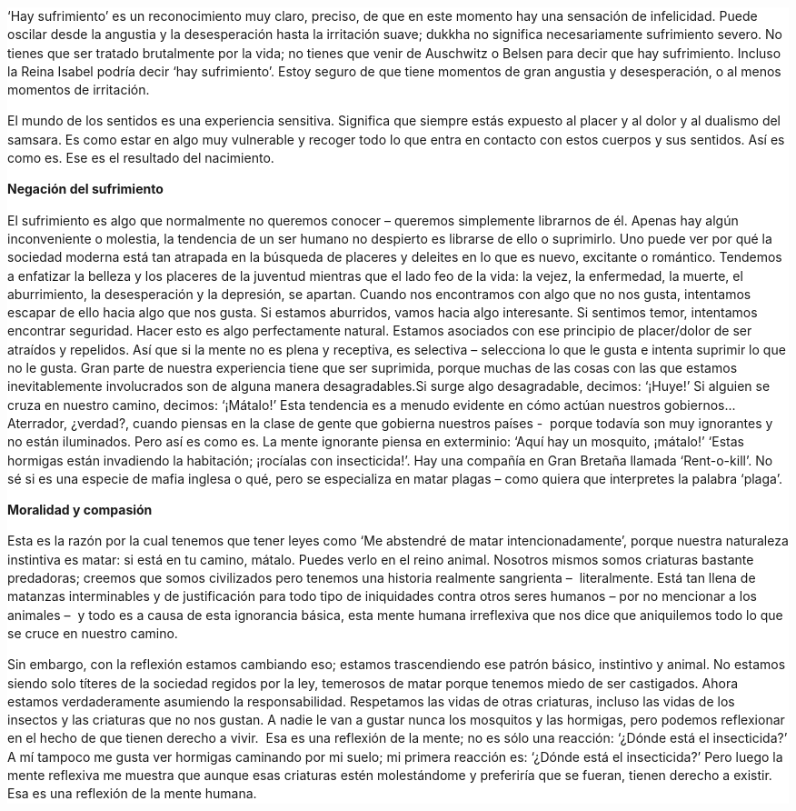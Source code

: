 ‘Hay sufrimiento’ es un reconocimiento muy claro, preciso, de que en este momento hay una sensación de infelicidad. Puede oscilar desde la angustia y la desesperación hasta la irritación suave; dukkha no significa necesariamente sufrimiento severo. No tienes que ser tratado brutalmente por la vida; no tienes que venir de Auschwitz o Belsen para decir que hay sufrimiento. Incluso la Reina Isabel podría decir ‘hay sufrimiento’. Estoy seguro de que tiene momentos de gran angustia y desesperación, o al menos momentos de irritación.  

El mundo de los sentidos es una experiencia sensitiva. Significa que siempre estás expuesto al placer y al dolor y al dualismo del samsara. Es como estar en algo muy vulnerable y recoger todo lo que entra en contacto con estos cuerpos y sus sentidos. Así es como es. Ese es el resultado del nacimiento.  

**Negación del sufrimiento**  

El sufrimiento es algo que normalmente no queremos conocer – queremos simplemente librarnos de él. Apenas hay algún inconveniente o molestia, la tendencia de un ser humano no despierto es librarse de ello o suprimirlo. Uno puede ver por qué la sociedad moderna está tan atrapada en la búsqueda de placeres y deleites en lo que es nuevo, excitante o romántico. Tendemos a enfatizar la belleza y los placeres de la juventud mientras que el lado feo de la vida: la vejez, la enfermedad, la muerte, el aburrimiento, la desesperación y la depresión, se apartan. Cuando nos encontramos con algo que no nos gusta, intentamos escapar de ello hacia algo que nos gusta. Si estamos aburridos, vamos hacia algo interesante. Si sentimos temor, intentamos encontrar seguridad. Hacer esto es algo perfectamente natural. Estamos asociados con ese principio de placer/dolor de ser atraídos y repelidos. Así que si la mente no es plena y receptiva, es selectiva – selecciona lo que le gusta e intenta suprimir lo que no le gusta. Gran parte de nuestra experiencia tiene que ser suprimida, porque muchas de las cosas con las que estamos inevitablemente involucrados son de alguna manera desagradables.Si surge algo desagradable, decimos: ‘¡Huye!’ Si alguien se cruza en nuestro camino, decimos: ‘¡Mátalo!’ Esta tendencia es a menudo evidente en cómo actúan nuestros gobiernos... Aterrador, ¿verdad?, cuando piensas en la clase de gente que gobierna nuestros países -  porque todavía son muy ignorantes y no están iluminados. Pero así es como es. La mente ignorante piensa en exterminio: ‘Aquí hay un mosquito, ¡mátalo!’ ‘Estas hormigas están invadiendo la habitación; ¡rocíalas con insecticida!’. Hay una compañía en Gran Bretaña llamada ‘Rent-o-kill’. No sé si es una especie de mafia inglesa o qué, pero se especializa en matar plagas – como quiera que interpretes la palabra ‘plaga’.  

**Moralidad y compasión**  

Esta es la razón por la cual tenemos que tener leyes como ‘Me abstendré de matar intencionadamente’, porque nuestra naturaleza instintiva es matar: si está en tu camino, mátalo. Puedes verlo en el reino animal. Nosotros mismos somos criaturas bastante predadoras; creemos que somos civilizados pero tenemos una historia realmente sangrienta –  literalmente. Está tan llena de matanzas interminables y de justificación para todo tipo de iniquidades contra otros seres humanos – por no mencionar a los animales –  y todo es a causa de esta ignorancia básica, esta mente humana irreflexiva que nos dice que aniquilemos todo lo que se cruce en nuestro camino.  

Sin embargo, con la reflexión estamos cambiando eso; estamos trascendiendo ese patrón básico, instintivo y animal. No estamos siendo solo títeres de la sociedad regidos por la ley, temerosos de matar porque tenemos miedo de ser castigados. Ahora estamos verdaderamente asumiendo la responsabilidad. Respetamos las vidas de otras criaturas, incluso las vidas de los insectos y las criaturas que no nos gustan. A nadie le van a gustar nunca los mosquitos y las hormigas, pero podemos reflexionar en el hecho de que tienen derecho a vivir.  Esa es una reflexión de la mente; no es sólo una reacción: ‘¿Dónde está el insecticida?’ A mí tampoco me gusta ver hormigas caminando por mi suelo; mi primera reacción es: ‘¿Dónde está el insecticida?’ Pero luego la mente reflexiva me muestra que aunque esas criaturas estén molestándome y preferiría que se fueran, tienen derecho a existir. Esa es una reflexión de la mente humana.  
